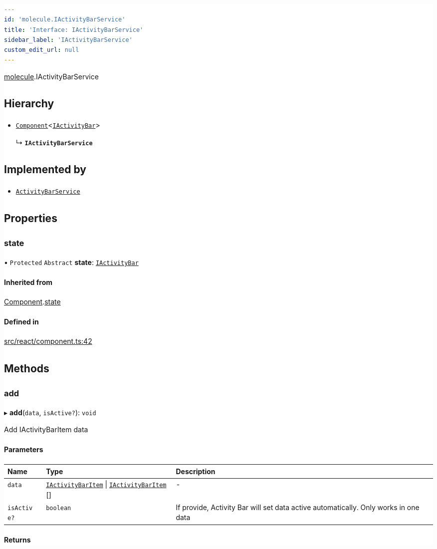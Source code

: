 ```yaml
---
id: 'molecule.IActivityBarService'
title: 'Interface: IActivityBarService'
sidebar_label: 'IActivityBarService'
custom_edit_url: null
---
```


[molecule](../namespaces/molecule).IActivityBarService

## Hierarchy

-   [`Component`](../classes/molecule.react.Component)<[`IActivityBar`](molecule.IActivityBar)\>

    ↳ **`IActivityBarService`**

## Implemented by

-   [`ActivityBarService`](../classes/molecule.ActivityBarService)

## Properties

### state

• `Protected` `Abstract` **state**: [`IActivityBar`](molecule.IActivityBar)

#### Inherited from

[Component](../classes/molecule.react.Component).[state](../classes/molecule.react.Component#state)

#### Defined in

[src/react/component.ts:42](https://github.com/DTStack/molecule/blob/22a59c7/src/react/component.ts#L42)

## Methods

### add

▸ **add**(`data`, `isActive?`): `void`

Add IActivityBarItem data

#### Parameters

| Name        | Type                                                                                                 | Description                                                                         |
| :---------- | :--------------------------------------------------------------------------------------------------- | :---------------------------------------------------------------------------------- |
| `data`      | [`IActivityBarItem`](molecule.IActivityBarItem) \| [`IActivityBarItem`](molecule.IActivityBarItem)[] | -                                                                                   |
| `isActive?` | `boolean`                                                                                            | If provide, Activity Bar will set data active automatically. Only works in one data |

#### Returns
